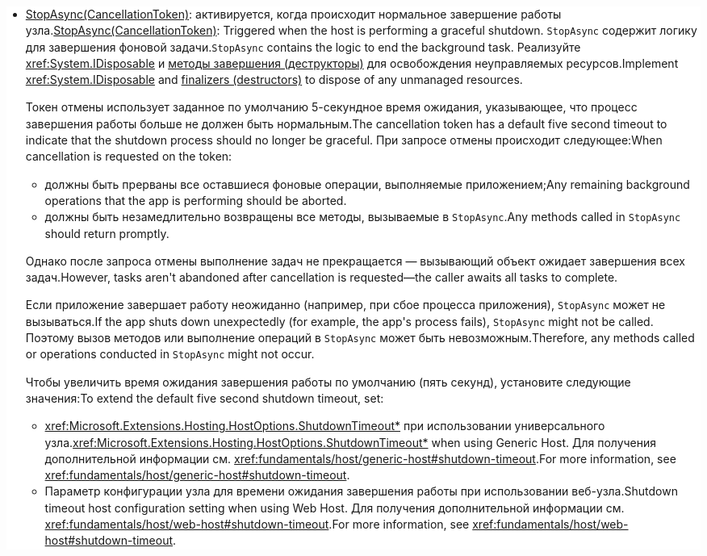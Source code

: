 * <span data-ttu-id="37b1c-209">[StopAsync(CancellationToken)](xref:Microsoft.Extensions.Hosting.IHostedService.StopAsync*): активируется, когда происходит нормальное завершение работы узла.</span><span class="sxs-lookup"><span data-stu-id="37b1c-209">[StopAsync(CancellationToken)](xref:Microsoft.Extensions.Hosting.IHostedService.StopAsync*): Triggered when the host is performing a graceful shutdown.</span></span> <span data-ttu-id="37b1c-210">`StopAsync` содержит логику для завершения фоновой задачи.</span><span class="sxs-lookup"><span data-stu-id="37b1c-210">`StopAsync` contains the logic to end the background task.</span></span> <span data-ttu-id="37b1c-211">Реализуйте <xref:System.IDisposable> и [методы завершения (деструкторы)](/dotnet/csharp/programming-guide/classes-and-structs/destructors) для освобождения неуправляемых ресурсов.</span><span class="sxs-lookup"><span data-stu-id="37b1c-211">Implement <xref:System.IDisposable> and [finalizers (destructors)](/dotnet/csharp/programming-guide/classes-and-structs/destructors) to dispose of any unmanaged resources.</span></span>

  <span data-ttu-id="37b1c-212">Токен отмены использует заданное по умолчанию 5-секундное время ожидания, указывающее, что процесс завершения работы больше не должен быть нормальным.</span><span class="sxs-lookup"><span data-stu-id="37b1c-212">The cancellation token has a default five second timeout to indicate that the shutdown process should no longer be graceful.</span></span> <span data-ttu-id="37b1c-213">При запросе отмены происходит следующее:</span><span class="sxs-lookup"><span data-stu-id="37b1c-213">When cancellation is requested on the token:</span></span>

  * <span data-ttu-id="37b1c-214">должны быть прерваны все оставшиеся фоновые операции, выполняемые приложением;</span><span class="sxs-lookup"><span data-stu-id="37b1c-214">Any remaining background operations that the app is performing should be aborted.</span></span>
  * <span data-ttu-id="37b1c-215">должны быть незамедлительно возвращены все методы, вызываемые в `StopAsync`.</span><span class="sxs-lookup"><span data-stu-id="37b1c-215">Any methods called in `StopAsync` should return promptly.</span></span>

  <span data-ttu-id="37b1c-216">Однако после запроса отмены выполнение задач не прекращается &mdash; вызывающий объект ожидает завершения всех задач.</span><span class="sxs-lookup"><span data-stu-id="37b1c-216">However, tasks aren't abandoned after cancellation is requested&mdash;the caller awaits all tasks to complete.</span></span>

  <span data-ttu-id="37b1c-217">Если приложение завершает работу неожиданно (например, при сбое процесса приложения), `StopAsync` может не вызываться.</span><span class="sxs-lookup"><span data-stu-id="37b1c-217">If the app shuts down unexpectedly (for example, the app's process fails), `StopAsync` might not be called.</span></span> <span data-ttu-id="37b1c-218">Поэтому вызов методов или выполнение операций в `StopAsync` может быть невозможным.</span><span class="sxs-lookup"><span data-stu-id="37b1c-218">Therefore, any methods called or operations conducted in `StopAsync` might not occur.</span></span>

  <span data-ttu-id="37b1c-219">Чтобы увеличить время ожидания завершения работы по умолчанию (пять секунд), установите следующие значения:</span><span class="sxs-lookup"><span data-stu-id="37b1c-219">To extend the default five second shutdown timeout, set:</span></span>

  * <span data-ttu-id="37b1c-220"><xref:Microsoft.Extensions.Hosting.HostOptions.ShutdownTimeout*> при использовании универсального узла.</span><span class="sxs-lookup"><span data-stu-id="37b1c-220"><xref:Microsoft.Extensions.Hosting.HostOptions.ShutdownTimeout*> when using Generic Host.</span></span> <span data-ttu-id="37b1c-221">Для получения дополнительной информации см. <xref:fundamentals/host/generic-host#shutdown-timeout>.</span><span class="sxs-lookup"><span data-stu-id="37b1c-221">For more information, see <xref:fundamentals/host/generic-host#shutdown-timeout>.</span></span>
  * <span data-ttu-id="37b1c-222">Параметр конфигурации узла для времени ожидания завершения работы при использовании веб-узла.</span><span class="sxs-lookup"><span data-stu-id="37b1c-222">Shutdown timeout host configuration setting when using Web Host.</span></span> <span data-ttu-id="37b1c-223">Для получения дополнительной информации см. <xref:fundamentals/host/web-host#shutdown-timeout>.</span><span class="sxs-lookup"><span data-stu-id="37b1c-223">For more information, see <xref:fundamentals/host/web-host#shutdown-timeout>.</span></span>
